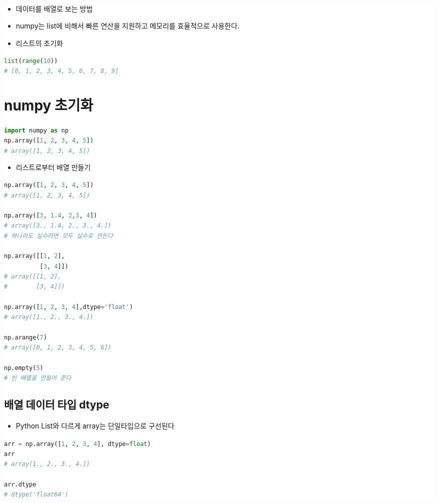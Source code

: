 * 데이터를 배열로 보는 방법

* numpy는 list에 비해서 빠른 연산을 지원하고 메모리를 효율적으로 사용한다.

* 리스트의 초기화
```python
list(range(10))
# [0, 1, 2, 3, 4, 5, 6, 7, 8, 9]
```

# numpy 초기화

```python
import numpy as np
np.array([1, 2, 3, 4, 5])
# array([1, 2, 3, 4, 5])
```

* 리스트로부터 배열 만들기

```python
np.array([1, 2, 3, 4, 5])
# array([1, 2, 3, 4, 5])

np.array([3, 1.4, 2,3, 4])
# array([3., 1.4, 2., 3., 4.])
# 하나라도 실수라면 모두 실수로 만든다

np.array([[1, 2],
          [3, 4]])
# array([[1, 2],
#        [3, 4]])        
         
np.array([1, 2, 3, 4],dtype='float')
# array([1., 2., 3., 4.])

np.arange(7)
# array([0, 1, 2, 3, 4, 5, 6])

np.empty(5)
# 빈 배열을 만들어 준다
```

## 배열 데이터 타입 dtype
* Python List와 다르게 array는 단일타입으로 구선된다

```python
arr = np.array([1, 2, 3, 4], dtype=float)
arr 
# array(1., 2., 3., 4.])

arr.dtype
# dtype('float64')
```
